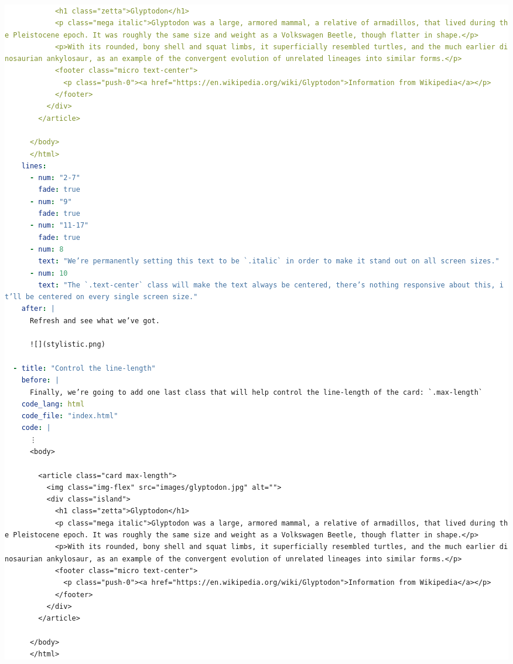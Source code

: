 ```yaml
            <h1 class="zetta">Glyptodon</h1>
            <p class="mega italic">Glyptodon was a large, armored mammal, a relative of armadillos, that lived during the Pleistocene epoch. It was roughly the same size and weight as a Volkswagen Beetle, though flatter in shape.</p>
            <p>With its rounded, bony shell and squat limbs, it superficially resembled turtles, and the much earlier dinosaurian ankylosaur, as an example of the convergent evolution of unrelated lineages into similar forms.</p>
            <footer class="micro text-center">
              <p class="push-0"><a href="https://en.wikipedia.org/wiki/Glyptodon">Information from Wikipedia</a></p>
            </footer>
          </div>
        </article>

      </body>
      </html>
    lines:
      - num: "2-7"
        fade: true
      - num: "9"
        fade: true
      - num: "11-17"
        fade: true
      - num: 8
        text: "We’re permanently setting this text to be `.italic` in order to make it stand out on all screen sizes."
      - num: 10
        text: "The `.text-center` class will make the text always be centered, there’s nothing responsive about this, it’ll be centered on every single screen size."
    after: |
      Refresh and see what we’ve got.

      ![](stylistic.png)

  - title: "Control the line-length"
    before: |
      Finally, we’re going to add one last class that will help control the line-length of the card: `.max-length`
    code_lang: html
    code_file: "index.html"
    code: |
      ⋮
      <body>

        <article class="card max-length">
          <img class="img-flex" src="images/glyptodon.jpg" alt="">
          <div class="island">
            <h1 class="zetta">Glyptodon</h1>
            <p class="mega italic">Glyptodon was a large, armored mammal, a relative of armadillos, that lived during the Pleistocene epoch. It was roughly the same size and weight as a Volkswagen Beetle, though flatter in shape.</p>
            <p>With its rounded, bony shell and squat limbs, it superficially resembled turtles, and the much earlier dinosaurian ankylosaur, as an example of the convergent evolution of unrelated lineages into similar forms.</p>
            <footer class="micro text-center">
              <p class="push-0"><a href="https://en.wikipedia.org/wiki/Glyptodon">Information from Wikipedia</a></p>
            </footer>
          </div>
        </article>

      </body>
      </html>
```